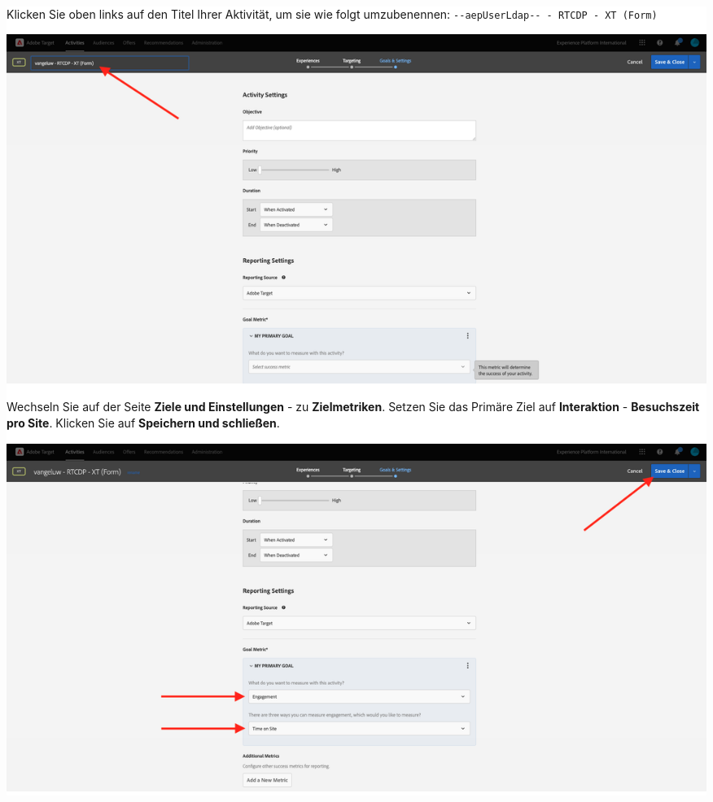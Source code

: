 Klicken Sie oben links auf den Titel Ihrer Aktivität, um sie wie folgt umzubenennen: `--aepUserLdap-- - RTCDP - XT (Form)`

![RTCDP](./images/atform8.png)

Wechseln Sie auf der Seite **Ziele und Einstellungen** - zu **Zielmetriken**. Setzen Sie das Primäre Ziel auf **Interaktion** - **Besuchszeit pro Site**. Klicken Sie auf **Speichern und schließen**.

![RTCDP](./images/vec3.png)
